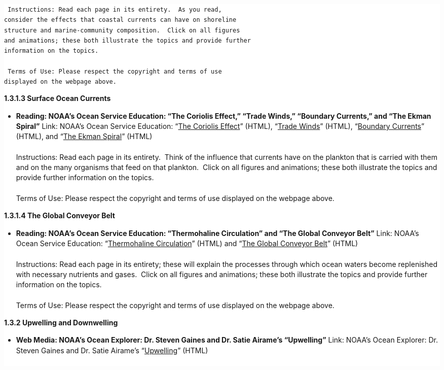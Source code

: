      Instructions: Read each page in its entirety.  As you read,
    consider the effects that coastal currents can have on shoreline
    structure and marine-community composition.  Click on all figures
    and animations; these both illustrate the topics and provide further
    information on the topics.  
        
     Terms of Use: Please respect the copyright and terms of use
    displayed on the webpage above.

**1.3.1.3 Surface Ocean Currents** <span id="1.3.1.3"></span> 
-   **Reading: NOAA’s Ocean Service Education: “The Coriolis Effect,”
    “Trade Winds,” “Boundary Currents,” and “The Ekman Spiral”**
    Link: NOAA’s Ocean Service Education: “[The Coriolis
    Effect](http://oceanservice.noaa.gov/education/tutorial_currents/04currents1.html)”
    (HTML), “[Trade
    Winds](http://oceanservice.noaa.gov/education/tutorial_currents/04currents2.html)”
    (HTML), “[Boundary
    Currents](http://oceanservice.noaa.gov/education/tutorial_currents/04currents3.html)”
    (HTML), and “[The Ekman
    Spiral](http://oceanservice.noaa.gov/education/tutorial_currents/04currents4.html)”
    (HTML)  
        
     Instructions: Read each page in its entirety.  Think of the
    influence that currents have on the plankton that is carried with
    them and on the many organisms that feed on that plankton.  Click on
    all figures and animations; these both illustrate the topics and
    provide further information on the topics.  
        
     Terms of Use: Please respect the copyright and terms of use
    displayed on the webpage above.

**1.3.1.4 The Global Conveyor Belt** <span id="1.3.1.4"></span> 
-   **Reading: NOAA’s Ocean Service Education: “Thermohaline
    Circulation” and “The Global Conveyor Belt”**
    Link: NOAA’s Ocean Service Education: “[Thermohaline
    Circulation](http://oceanservice.noaa.gov/education/tutorial_currents/05conveyor1.html)”
    (HTML) and “[The Global Conveyor
    Belt](http://oceanservice.noaa.gov/education/tutorial_currents/05conveyor2.html)”
    (HTML)  
        
     Instructions: Read each page in its entirety; these will explain
    the processes through which ocean waters become replenished with
    necessary nutrients and gases.  Click on all figures and animations;
    these both illustrate the topics and provide further information on
    the topics.  
        
     Terms of Use: Please respect the copyright and terms of use
    displayed on the webpage above.

**1.3.2 Upwelling and Downwelling** <span id="1.3.2"></span> 
-   **Web Media: NOAA’s Ocean Explorer: Dr. Steven Gaines and Dr. Satie
    Airame’s “Upwelling”**
    Link: NOAA’s Ocean Explorer: Dr. Steven Gaines and Dr. Satie
    Airame’s
    “[Upwelling](http://oceanexplorer.noaa.gov/explorations/02quest/background/upwelling/upwelling.html)”
    (HTML)  
        